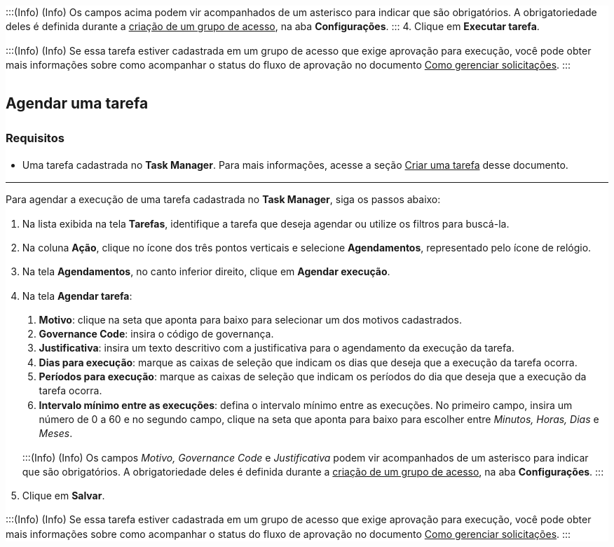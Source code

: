 :::(Info) (Info)
Os campos acima podem vir acompanhados de um asterisco para indicar que são obrigatórios. A obrigatoriedade deles é definida durante a [criação de um grupo de acesso](/v3-33/docs/pt/task-manager-how-to-manage-access-groups), na aba **Configurações**.
:::
4. Clique em **Executar tarefa**.

:::(Info) (Info)
Se essa tarefa estiver cadastrada em um grupo de acesso que exige aprovação para execução, você pode obter mais informações sobre como acompanhar o status do fluxo de aprovação no documento [Como gerenciar solicitações](/v3-33/docs/pt/task-manager-how-to-manage-requests).
:::



## Agendar uma tarefa

### Requisitos


* Uma tarefa cadastrada no **Task Manager**. Para mais informações, acesse a seção [Criar uma tarefa](/v3-33/docs/pt/task-manager-how-to-manage-tasks#criar-uma-tarefa) desse documento.

---
Para agendar a execução de uma tarefa cadastrada no **Task Manager**, siga os passos abaixo:



1. Na lista exibida na tela **Tarefas**, identifique a tarefa que deseja agendar ou utilize os filtros para buscá-la.
2. Na coluna **Ação**,  clique no ícone dos três pontos verticais e selecione **Agendamentos**, representado pelo ícone de relógio.
3. Na tela **Agendamentos**, no canto inferior direito, clique em **Agendar execução**. 
4. Na tela **Agendar tarefa**:
    1. **Motivo**: clique na seta que aponta para baixo para selecionar um dos motivos cadastrados.
    2. **Governance Code**: insira o código de governança.
    3. **Justificativa**: insira um texto descritivo com a justificativa para o agendamento da execução da tarefa.
    4. **Dias para execução**: marque as caixas de seleção que indicam os dias que deseja que a execução da tarefa ocorra.
    5.  **Períodos para execução**: marque  as caixas de seleção que indicam os períodos do dia que deseja que a execução da tarefa ocorra.
    6.  **Intervalo mínimo entre as execuções**: defina o intervalo mínimo entre as execuções. No primeiro campo, insira um número de 0 a 60 e no segundo campo, clique na seta que aponta para baixo para escolher entre *Minutos, Horas, Dias* e *Meses*.
        
    :::(Info) (Info)
    Os campos *Motivo, Governance Code* e *Justificativa* podem vir acompanhados de um asterisco para indicar que são obrigatórios. A obrigatoriedade deles é definida durante a [criação de um grupo de acesso](/v3-33/docs/pt/task-manager-how-to-manage-access-groups), na aba **Configurações**.
    :::

5. Clique em **Salvar**.

:::(Info) (Info)
Se essa tarefa estiver cadastrada em um grupo de acesso que exige aprovação para execução, você pode obter mais informações sobre como acompanhar o status do fluxo de aprovação no documento [Como gerenciar solicitações](/v3-33/docs/pt/task-manager-how-to-manage-tasks).
:::
